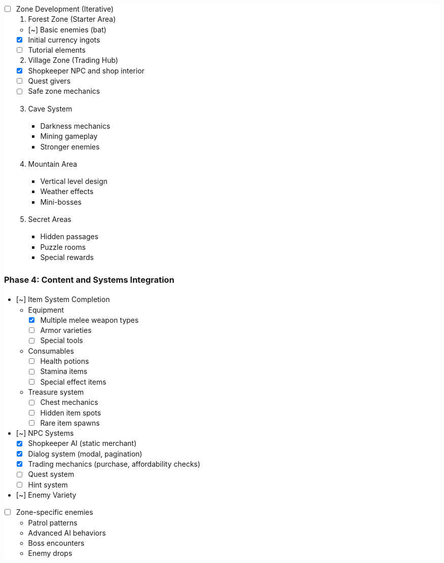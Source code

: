 - [ ] Zone Development (Iterative)
  1. Forest Zone (Starter Area)
    - [~] Basic enemies (bat)
    - [x] Initial currency ingots
    - [ ] Tutorial elements
  
  2. Village Zone (Trading Hub)
    - [x] Shopkeeper NPC and shop interior
    - [ ] Quest givers
    - [ ] Safe zone mechanics
  
  3. Cave System
     - Darkness mechanics
     - Mining gameplay
     - Stronger enemies
  
  4. Mountain Area
     - Vertical level design
     - Weather effects
     - Mini-bosses
  
  5. Secret Areas
     - Hidden passages
     - Puzzle rooms
     - Special rewards

### Phase 4: Content and Systems Integration
- [~] Item System Completion
  - Equipment
    - [x] Multiple melee weapon types
    - [ ] Armor varieties
    - [ ] Special tools
  - Consumables
    - [ ] Health potions
    - [ ] Stamina items
    - [ ] Special effect items
  - Treasure system
    - [ ] Chest mechanics
    - [ ] Hidden item spots
    - [ ] Rare item spawns

- [~] NPC Systems
  - [x] Shopkeeper AI (static merchant)
  - [x] Dialog system (modal, pagination)
  - [x] Trading mechanics (purchase, affordability checks)
  - [ ] Quest system
  - [ ] Hint system

- [~] Enemy Variety
- [ ] Zone-specific enemies
  - Patrol patterns
  - Advanced AI behaviors
  - Boss encounters
  - Enemy drops
